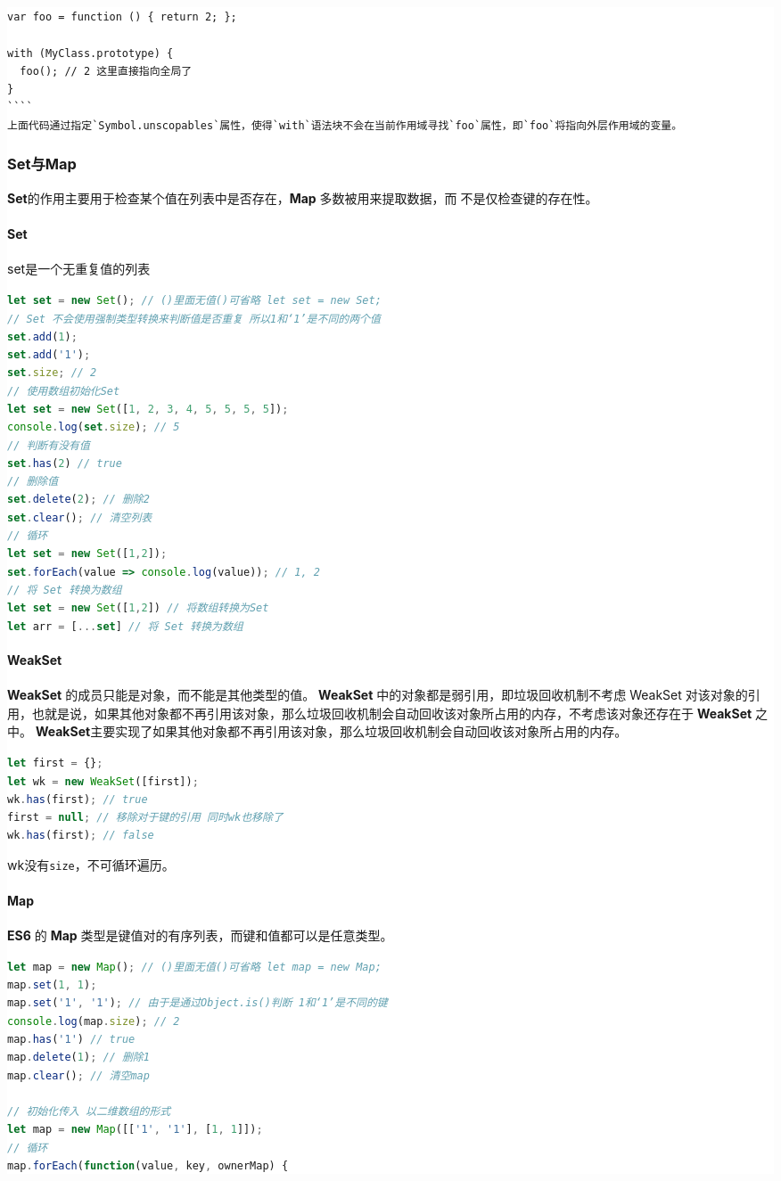     var foo = function () { return 2; };
    
    with (MyClass.prototype) {
      foo(); // 2 这里直接指向全局了
    }
    ````
    上面代码通过指定`Symbol.unscopables`属性，使得`with`语法块不会在当前作用域寻找`foo`属性，即`foo`将指向外层作用域的变量。
    
### Set与Map
**Set**的作用主要用于检查某个值在列表中是否存在，**Map** 多数被用来提取数据，而
不是仅检查键的存在性。

#### Set
set是一个无重复值的列表
````js
let set = new Set(); // ()里面无值()可省略 let set = new Set;
// Set 不会使用强制类型转换来判断值是否重复 所以1和‘1’是不同的两个值
set.add(1);
set.add('1');
set.size; // 2
// 使用数组初始化Set
let set = new Set([1, 2, 3, 4, 5, 5, 5, 5]);
console.log(set.size); // 5
// 判断有没有值
set.has(2) // true
// 删除值
set.delete(2); // 删除2
set.clear(); // 清空列表
// 循环
let set = new Set([1,2]);
set.forEach(value => console.log(value)); // 1, 2
// 将 Set 转换为数组
let set = new Set([1,2]) // 将数组转换为Set
let arr = [...set] // 将 Set 转换为数组
````
#### WeakSet
**WeakSet** 的成员只能是对象，而不能是其他类型的值。
**WeakSet** 中的对象都是弱引用，即垃圾回收机制不考虑 WeakSet 对该对象的引用，也就是说，如果其他对象都不再引用该对象，那么垃圾回收机制会自动回收该对象所占用的内存，不考虑该对象还存在于 **WeakSet** 之中。
**WeakSet**主要实现了如果其他对象都不再引用该对象，那么垃圾回收机制会自动回收该对象所占用的内存。
````js
let first = {};
let wk = new WeakSet([first]);
wk.has(first); // true
first = null; // 移除对于键的引用 同时wk也移除了
wk.has(first); // false
````
wk没有`size`，不可循环遍历。

#### Map
**ES6** 的 **Map** 类型是键值对的有序列表，而键和值都可以是任意类型。
````js
let map = new Map(); // ()里面无值()可省略 let map = new Map;
map.set(1, 1);
map.set('1', '1'); // 由于是通过Object.is()判断 1和‘1’是不同的键
console.log(map.size); // 2
map.has('1') // true
map.delete(1); // 删除1
map.clear(); // 清空map

// 初始化传入 以二维数组的形式
let map = new Map([['1', '1'], [1, 1]]);
// 循环
map.forEach(function(value, key, ownerMap) {
````

  [mySymbol]: 'Hello!'
[uid]: "12345"